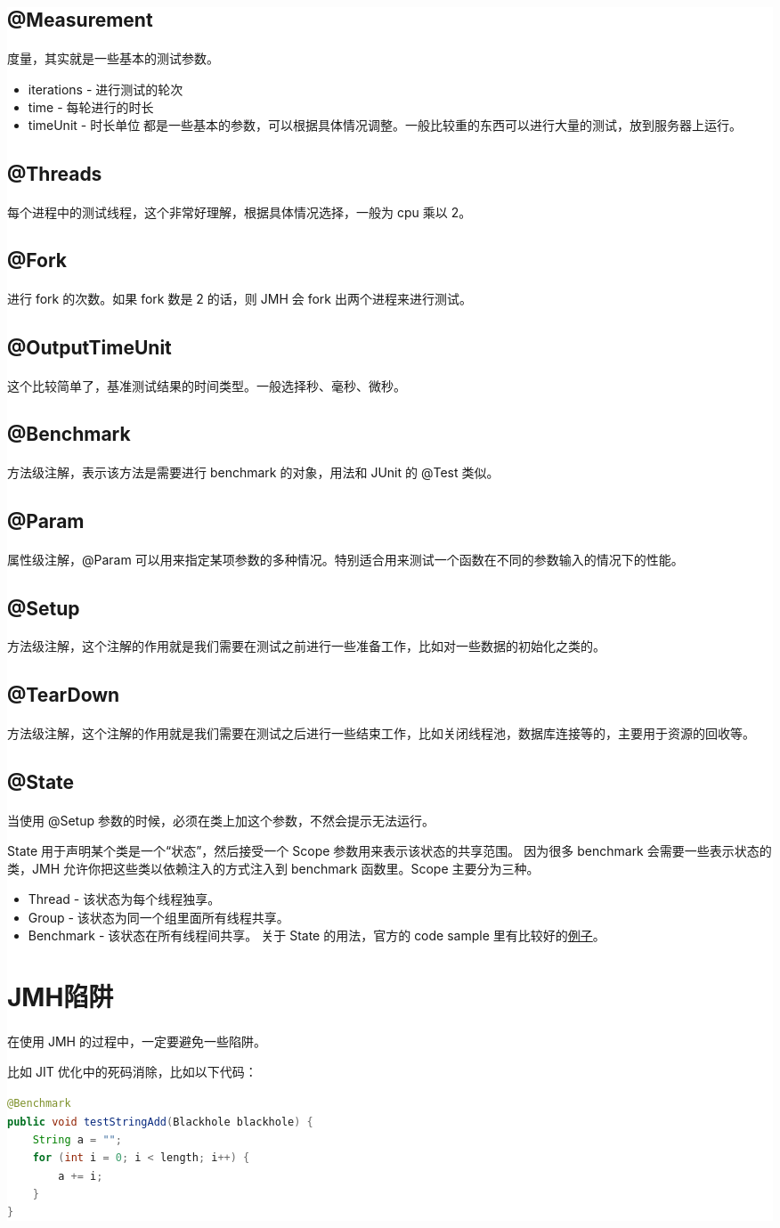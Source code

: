 ## @Measurement
度量，其实就是一些基本的测试参数。

* iterations - 进行测试的轮次
* time - 每轮进行的时长
* timeUnit - 时长单位
都是一些基本的参数，可以根据具体情况调整。一般比较重的东西可以进行大量的测试，放到服务器上运行。

## @Threads
每个进程中的测试线程，这个非常好理解，根据具体情况选择，一般为 cpu 乘以 2。

## @Fork
进行 fork 的次数。如果 fork 数是 2 的话，则 JMH 会 fork 出两个进程来进行测试。

## @OutputTimeUnit
这个比较简单了，基准测试结果的时间类型。一般选择秒、毫秒、微秒。

## @Benchmark
方法级注解，表示该方法是需要进行 benchmark 的对象，用法和 JUnit 的 @Test 类似。

## @Param
属性级注解，@Param 可以用来指定某项参数的多种情况。特别适合用来测试一个函数在不同的参数输入的情况下的性能。

## @Setup
方法级注解，这个注解的作用就是我们需要在测试之前进行一些准备工作，比如对一些数据的初始化之类的。

## @TearDown
方法级注解，这个注解的作用就是我们需要在测试之后进行一些结束工作，比如关闭线程池，数据库连接等的，主要用于资源的回收等。

## @State
当使用 @Setup 参数的时候，必须在类上加这个参数，不然会提示无法运行。

State 用于声明某个类是一个“状态”，然后接受一个 Scope 参数用来表示该状态的共享范围。 因为很多 benchmark 会需要一些表示状态的类，JMH 允许你把这些类以依赖注入的方式注入到 benchmark 函数里。Scope 主要分为三种。

* Thread - 该状态为每个线程独享。
* Group - 该状态为同一个组里面所有线程共享。
* Benchmark - 该状态在所有线程间共享。
关于 State 的用法，官方的 code sample 里有比较好的[例子](http://hg.openjdk.java.net/code-tools/jmh/file/cb9aa824b55a/jmh-samples/src/main/java/org/openjdk/jmh/samples/JMHSample_03_States.java)。

# JMH陷阱

在使用 JMH 的过程中，一定要避免一些陷阱。

比如 JIT 优化中的死码消除，比如以下代码：
```java
@Benchmark
public void testStringAdd(Blackhole blackhole) {
    String a = "";
    for (int i = 0; i < length; i++) {
        a += i;
    }
}
```
